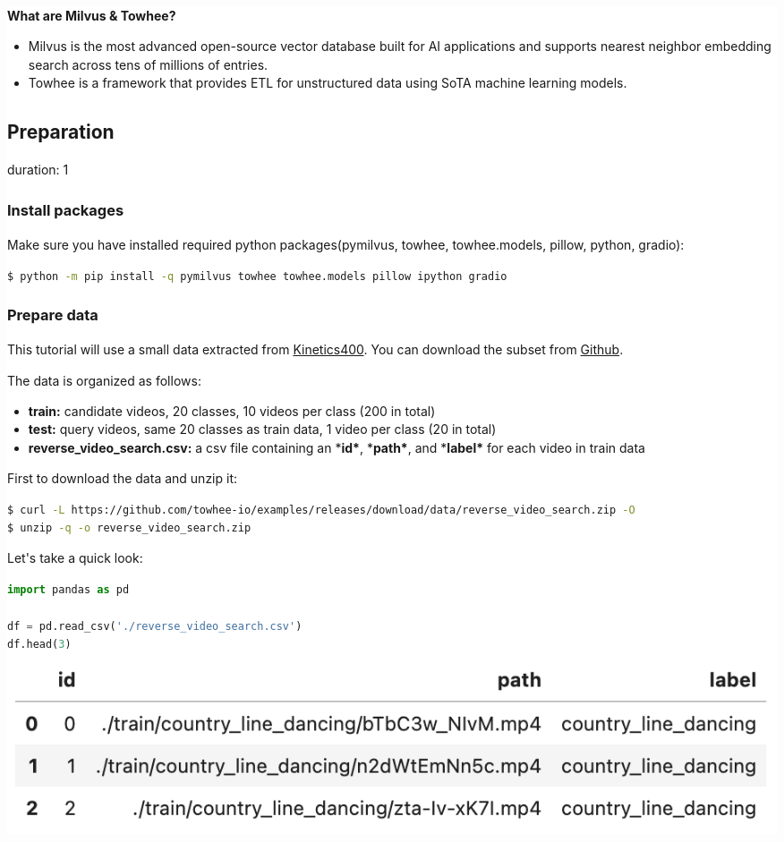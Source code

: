 **What are Milvus & Towhee?**

- Milvus is the most advanced open-source vector database built for AI applications and supports nearest neighbor embedding search across tens of millions of entries.
- Towhee is a framework that provides ETL for unstructured data using SoTA machine learning models.

## Preparation

duration: 1

### Install packages

Make sure you have installed required python packages(pymilvus, towhee, towhee.models, pillow, python, gradio):

```bash
$ python -m pip install -q pymilvus towhee towhee.models pillow ipython gradio
```

### Prepare data

This tutorial will use a small data extracted from [Kinetics400](https://www.deepmind.com/open-source/kinetics). You can download the subset from [Github](https://github.com/towhee-io/examples/releases/download/data/reverse_video_search.zip).

The data is organized as follows:

- **train:** candidate videos, 20 classes, 10 videos per class (200 in total)
- **test:** query videos, same 20 classes as train data, 1 video per class (20 in total)
- **reverse_video_search.csv:** a csv file containing an ***id\***, ***path\***, and ***label\*** for each video in train data

First to download the data and unzip it:

```bash
$ curl -L https://github.com/towhee-io/examples/releases/download/data/reverse_video_search.zip -O
$ unzip -q -o reverse_video_search.zip
```

Let's take a quick look:

```python
import pandas as pd

df = pd.read_csv('./reverse_video_search.csv')
df.head(3)
```

![](./pic/show_data.png)
